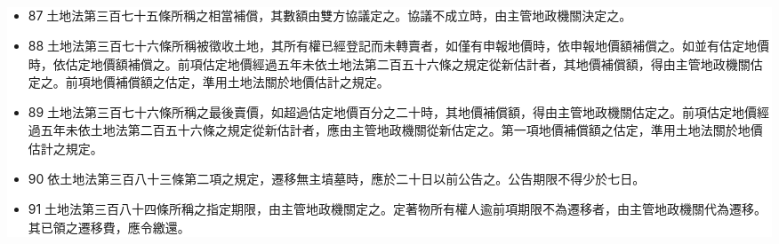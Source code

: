 * 87 土地法第三百七十五條所稱之相當補償，其數額由雙方協議定之。協議不成立時，由主管地政機關決定之。

* 88 土地法第三百七十六條所稱被徵收土地，其所有權已經登記而未轉賣者，如僅有申報地價時，依申報地價額補償之。如並有估定地價時，依估定地價額補償之。前項估定地價經過五年未依土地法第二百五十六條之規定從新估計者，其地價補償額，得由主管地政機關估定之。前項地價補償額之估定，準用土地法關於地價估計之規定。

* 89 土地法第三百七十六條所稱之最後賣價，如超過估定地價百分之二十時，其地價補償額，得由主管地政機關估定之。前項估定地價經過五年未依土地法第二百五十六條之規定從新估計者，應由主管地政機關從新估定之。第一項地價補償額之估定，準用土地法關於地價估計之規定。

* 90 依土地法第三百八十三條第二項之規定，遷移無主墳墓時，應於二十日以前公告之。公告期限不得少於七日。

* 91 土地法第三百八十四條所稱之指定期限，由主管地政機關定之。定著物所有權人逾前項期限不為遷移者，由主管地政機關代為遷移。其已領之遷移費，應令繳還。

